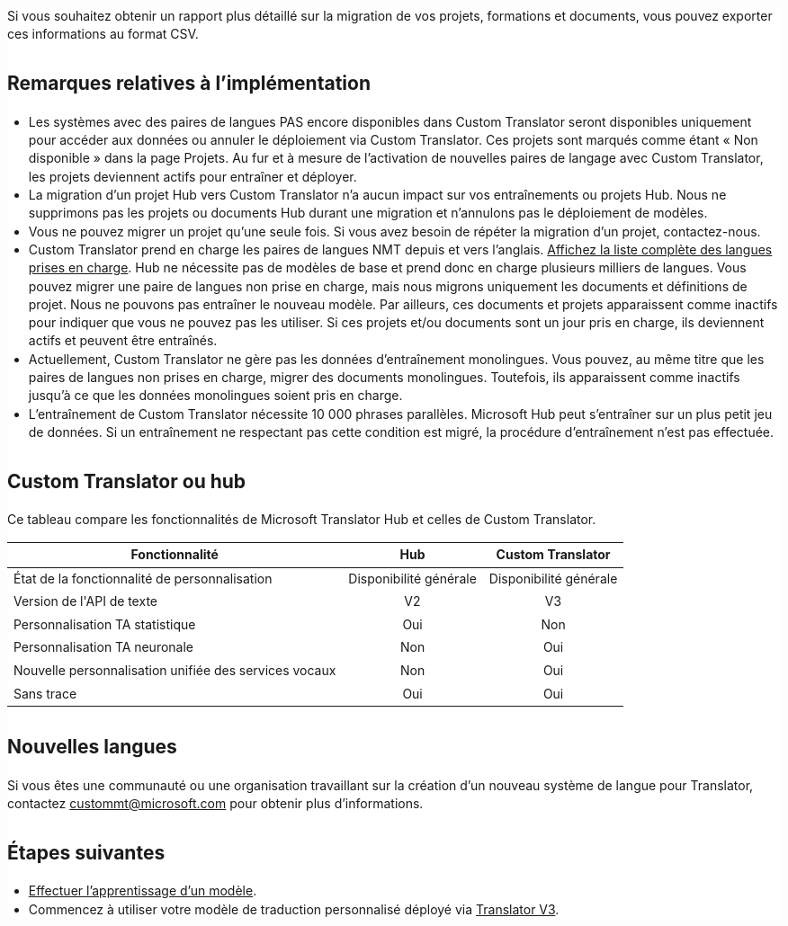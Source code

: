 Si vous souhaitez obtenir un rapport plus détaillé sur la migration de vos projets, formations et documents, vous pouvez exporter ces informations au format CSV.

## <a name="implementation-notes"></a>Remarques relatives à l’implémentation
* Les systèmes avec des paires de langues PAS encore disponibles dans Custom Translator seront disponibles uniquement pour accéder aux données ou annuler le déploiement via Custom Translator. Ces projets sont marqués comme étant « Non disponible » dans la page Projets. Au fur et à mesure de l’activation de nouvelles paires de langage avec Custom Translator, les projets deviennent actifs pour entraîner et déployer. 
* La migration d’un projet Hub vers Custom Translator n’a aucun impact sur vos entraînements ou projets Hub. Nous ne supprimons pas les projets ou documents Hub durant une migration et n’annulons pas le déploiement de modèles.
* Vous ne pouvez migrer un projet qu’une seule fois. Si vous avez besoin de répéter la migration d’un projet, contactez-nous.
* Custom Translator prend en charge les paires de langues NMT depuis et vers l’anglais. [Affichez la liste complète des langues prises en charge](../language-support.md#customization). Hub ne nécessite pas de modèles de base et prend donc en charge plusieurs milliers de langues. Vous pouvez migrer une paire de langues non prise en charge, mais nous migrons uniquement les documents et définitions de projet. Nous ne pouvons pas entraîner le nouveau modèle. Par ailleurs, ces documents et projets apparaissent comme inactifs pour indiquer que vous ne pouvez pas les utiliser. Si ces projets et/ou documents sont un jour pris en charge, ils deviennent actifs et peuvent être entraînés.
* Actuellement, Custom Translator ne gère pas les données d’entraînement monolingues. Vous pouvez, au même titre que les paires de langues non prises en charge, migrer des documents monolingues. Toutefois, ils apparaissent comme inactifs jusqu’à ce que les données monolingues soient pris en charge.
* L’entraînement de Custom Translator nécessite 10 000 phrases parallèles. Microsoft Hub peut s’entraîner sur un plus petit jeu de données. Si un entraînement ne respectant pas cette condition est migré, la procédure d’entraînement n’est pas effectuée.

## <a name="custom-translator-versus-hub"></a>Custom Translator ou hub

Ce tableau compare les fonctionnalités de Microsoft Translator Hub et celles de Custom Translator.

| Fonctionnalité | Hub | Custom Translator |
| ------- | :-: | :---------------: |
| État de la fonctionnalité de personnalisation    | Disponibilité générale    | Disponibilité générale |
| Version de l'API de texte    | V2     | V3  |
| Personnalisation TA statistique    | Oui    | Non |
| Personnalisation TA neuronale    | Non    | Oui |
| Nouvelle personnalisation unifiée des services vocaux    | Non    | Oui |
| Sans trace | Oui | Oui |

## <a name="new-languages"></a>Nouvelles langues

Si vous êtes une communauté ou une organisation travaillant sur la création d’un nouveau système de langue pour Translator, contactez [custommt@microsoft.com](mailto:custommt@microsoft.com) pour obtenir plus d’informations.

## <a name="next-steps"></a>Étapes suivantes

- [Effectuer l’apprentissage d’un modèle](how-to-train-model.md).
- Commencez à utiliser votre modèle de traduction personnalisé déployé via [Translator V3](../reference/v3-0-translate.md?tabs=curl).